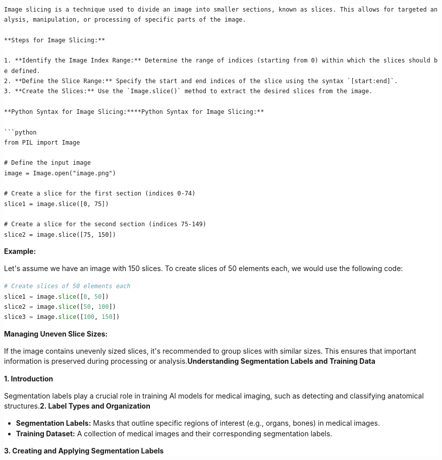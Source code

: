 ```
Image slicing is a technique used to divide an image into smaller sections, known as slices. This allows for targeted analysis, manipulation, or processing of specific parts of the image.

**Steps for Image Slicing:**

1. **Identify the Image Index Range:** Determine the range of indices (starting from 0) within which the slices should be defined.
2. **Define the Slice Range:** Specify the start and end indices of the slice using the syntax `[start:end]`.
3. **Create the Slices:** Use the `Image.slice()` method to extract the desired slices from the image.

**Python Syntax for Image Slicing:****Python Syntax for Image Slicing:**

```python
from PIL import Image

# Define the input image
image = Image.open("image.png")

# Create a slice for the first section (indices 0-74)
slice1 = image.slice([0, 75])

# Create a slice for the second section (indices 75-149)
slice2 = image.slice([75, 150])
```

**Example:**

Let's assume we have an image with 150 slices. To create slices of 50 elements each, we would use the following code:

```python
# Create slices of 50 elements each
slice1 = image.slice([0, 50])
slice2 = image.slice([50, 100])
slice3 = image.slice([100, 150])
```

**Managing Uneven Slice Sizes:**

If the image contains unevenly sized slices, it's recommended to group slices with similar sizes. This ensures that important information is preserved during processing or analysis.**Understanding Segmentation Labels and Training Data**

**1. Introduction**

Segmentation labels play a crucial role in training AI models for medical imaging, such as detecting and classifying anatomical structures.**2. Label Types and Organization**

* **Segmentation Labels:** Masks that outline specific regions of interest (e.g., organs, bones) in medical images.
* **Training Dataset:** A collection of medical images and their corresponding segmentation labels.

**3. Creating and Applying Segmentation Labels**
